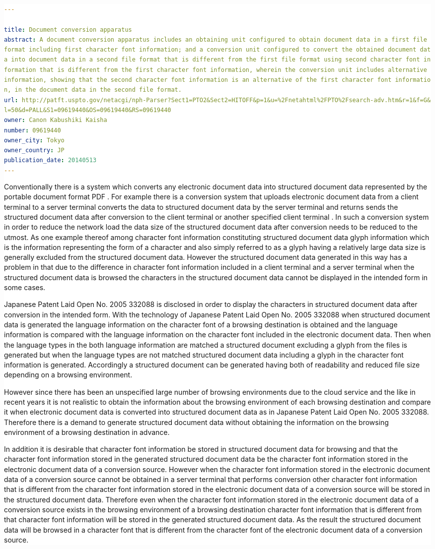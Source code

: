 ```yaml
---

title: Document conversion apparatus
abstract: A document conversion apparatus includes an obtaining unit configured to obtain document data in a first file format including first character font information; and a conversion unit configured to convert the obtained document data into document data in a second file format that is different from the first file format using second character font information that is different from the first character font information, wherein the conversion unit includes alternative information, showing that the second character font information is an alternative of the first character font information, in the document data in the second file format.
url: http://patft.uspto.gov/netacgi/nph-Parser?Sect1=PTO2&Sect2=HITOFF&p=1&u=%2Fnetahtml%2FPTO%2Fsearch-adv.htm&r=1&f=G&l=50&d=PALL&S1=09619440&OS=09619440&RS=09619440
owner: Canon Kabushiki Kaisha
number: 09619440
owner_city: Tokyo
owner_country: JP
publication_date: 20140513
---
```

Conventionally there is a system which converts any electronic document data into structured document data represented by the portable document format PDF . For example there is a conversion system that uploads electronic document data from a client terminal to a server terminal converts the data to structured document data by the server terminal and returns sends the structured document data after conversion to the client terminal or another specified client terminal . In such a conversion system in order to reduce the network load the data size of the structured document data after conversion needs to be reduced to the utmost. As one example thereof among character font information constituting structured document data glyph information which is the information representing the form of a character and also simply referred to as a glyph having a relatively large data size is generally excluded from the structured document data. However the structured document data generated in this way has a problem in that due to the difference in character font information included in a client terminal and a server terminal when the structured document data is browsed the characters in the structured document data cannot be displayed in the intended form in some cases.

Japanese Patent Laid Open No. 2005 332088 is disclosed in order to display the characters in structured document data after conversion in the intended form. With the technology of Japanese Patent Laid Open No. 2005 332088 when structured document data is generated the language information on the character font of a browsing destination is obtained and the language information is compared with the language information on the character font included in the electronic document data. Then when the language types in the both language information are matched a structured document excluding a glyph from the files is generated but when the language types are not matched structured document data including a glyph in the character font information is generated. Accordingly a structured document can be generated having both of readability and reduced file size depending on a browsing environment.

However since there has been an unspecified large number of browsing environments due to the cloud service and the like in recent years it is not realistic to obtain the information about the browsing environment of each browsing destination and compare it when electronic document data is converted into structured document data as in Japanese Patent Laid Open No. 2005 332088. Therefore there is a demand to generate structured document data without obtaining the information on the browsing environment of a browsing destination in advance.

In addition it is desirable that character font information be stored in structured document data for browsing and that the character font information stored in the generated structured document data be the character font information stored in the electronic document data of a conversion source. However when the character font information stored in the electronic document data of a conversion source cannot be obtained in a server terminal that performs conversion other character font information that is different from the character font information stored in the electronic document data of a conversion source will be stored in the structured document data. Therefore even when the character font information stored in the electronic document data of a conversion source exists in the browsing environment of a browsing destination character font information that is different from that character font information will be stored in the generated structured document data. As the result the structured document data will be browsed in a character font that is different from the character font of the electronic document data of a conversion source.
